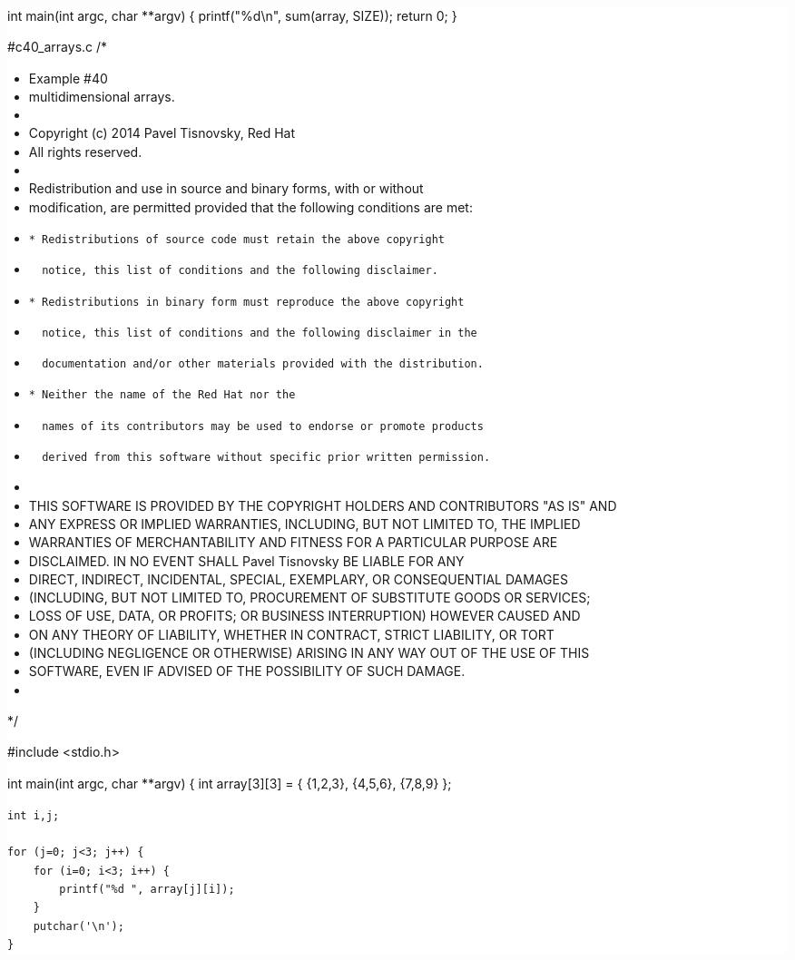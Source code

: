 int main(int argc, char **argv)
{
    printf("%d\n", sum(array, SIZE));
    return 0;
}




#c40_arrays.c
/*
 * Example #40
 * multidimensional arrays.
 *
 * Copyright (c) 2014  Pavel Tisnovsky, Red Hat
 * All rights reserved.
 * 
 * Redistribution and use in source and binary forms, with or without
 * modification, are permitted provided that the following conditions are met:
 *     * Redistributions of source code must retain the above copyright
 *       notice, this list of conditions and the following disclaimer.
 *     * Redistributions in binary form must reproduce the above copyright
 *       notice, this list of conditions and the following disclaimer in the
 *       documentation and/or other materials provided with the distribution.
 *     * Neither the name of the Red Hat nor the
 *       names of its contributors may be used to endorse or promote products
 *       derived from this software without specific prior written permission.
 * 
 * THIS SOFTWARE IS PROVIDED BY THE COPYRIGHT HOLDERS AND CONTRIBUTORS "AS IS" AND
 * ANY EXPRESS OR IMPLIED WARRANTIES, INCLUDING, BUT NOT LIMITED TO, THE IMPLIED
 * WARRANTIES OF MERCHANTABILITY AND FITNESS FOR A PARTICULAR PURPOSE ARE
 * DISCLAIMED. IN NO EVENT SHALL Pavel Tisnovsky BE LIABLE FOR ANY
 * DIRECT, INDIRECT, INCIDENTAL, SPECIAL, EXEMPLARY, OR CONSEQUENTIAL DAMAGES
 * (INCLUDING, BUT NOT LIMITED TO, PROCUREMENT OF SUBSTITUTE GOODS OR SERVICES;
 * LOSS OF USE, DATA, OR PROFITS; OR BUSINESS INTERRUPTION) HOWEVER CAUSED AND
 * ON ANY THEORY OF LIABILITY, WHETHER IN CONTRACT, STRICT LIABILITY, OR TORT
 * (INCLUDING NEGLIGENCE OR OTHERWISE) ARISING IN ANY WAY OUT OF THE USE OF THIS
 * SOFTWARE, EVEN IF ADVISED OF THE POSSIBILITY OF SUCH DAMAGE.
 *
 */

#include <stdio.h>

int main(int argc, char **argv)
{
    int array[3][3] = {
        {1,2,3},
        {4,5,6},
        {7,8,9}
    };

    int i,j;

    for (j=0; j<3; j++) {
        for (i=0; i<3; i++) {
            printf("%d ", array[j][i]);
        }
        putchar('\n');
    }
